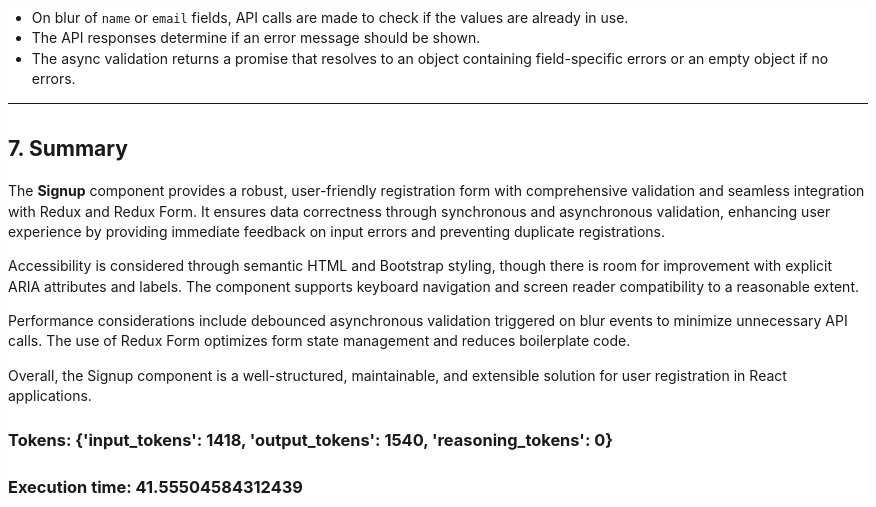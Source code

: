 - On blur of `name` or `email` fields, API calls are made to check if the values are already in use.
- The API responses determine if an error message should be shown.
- The async validation returns a promise that resolves to an object containing field-specific errors or an empty object if no errors.

---

## 7. Summary

The **Signup** component provides a robust, user-friendly registration form with comprehensive validation and seamless integration with Redux and Redux Form. It ensures data correctness through synchronous and asynchronous validation, enhancing user experience by providing immediate feedback on input errors and preventing duplicate registrations.

Accessibility is considered through semantic HTML and Bootstrap styling, though there is room for improvement with explicit ARIA attributes and labels. The component supports keyboard navigation and screen reader compatibility to a reasonable extent.

Performance considerations include debounced asynchronous validation triggered on blur events to minimize unnecessary API calls. The use of Redux Form optimizes form state management and reduces boilerplate code.

Overall, the Signup component is a well-structured, maintainable, and extensible solution for user registration in React applications.

### Tokens: {'input_tokens': 1418, 'output_tokens': 1540, 'reasoning_tokens': 0}
### Execution time: 41.55504584312439
